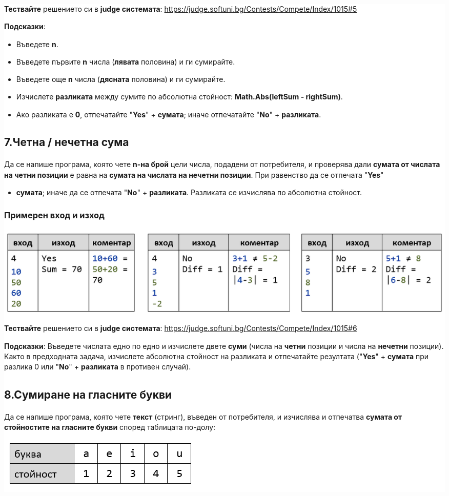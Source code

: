 **Тествайте** решението си в **judge системата**:
<https://judge.softuni.bg/Contests/Compete/Index/1015#5>

**Подсказки**:

-   Въведете **n**.

-   Въведете първите **n** числа (**лявата** половина) и ги сумирайте.

-   Въведете още **n** числа (**дясната** половина) и ги сумирайте.

-   Изчислете **разликата** между сумите по абсолютна стойност:
    **Math.Abs(leftSum - rightSum)**.

-   Ако разликата е **0**, отпечатайте "**Yes**" + **сумата**; иначе отпечатайте
    "**No**" + **разликата**.

7.Четна / нечетна сума
--------------------

Да се напише програма, която чете **n-на брой** цели числа, подадени от
потребителя, и проверява дали **сумата от числата на четни позиции** е равна на
**сумата на числата на нечетни позиции**. При равенство да се отпечата "**Yes**"
+ **сумата**; иначе да се отпечата "**No**" + **разликата**. Разликата се
изчислява по абсолютна стойност.

### Примерен вход и изход

![](media/853f994b385a4a1c3d8d0ebea9fafe21.png)

**Тествайте** решението си в **judge системата**:
<https://judge.softuni.bg/Contests/Compete/Index/1015#6>

**Подсказки**: Въведете числата едно по едно и изчислете двете **суми** (числа
на **четни** позиции и числа на **нечетни** позиции). Както в предходната
задача, изчислете абсолютна стойност на разликата и отпечатайте резултата
("**Yes**" + **сумата** при разлика 0 или "**No**" + **разликата** в противен
случай).

8.Сумиране на гласните букви
--------------------------

Да се напише програма, която чете **текст** (стринг), въведен от потребителя, и
изчислява и отпечатва **сумата от стойностите на гласните букви** според
таблицата по-долу:

![](media/018bc9858e5194d5cf72e0cf07b29859.png)
